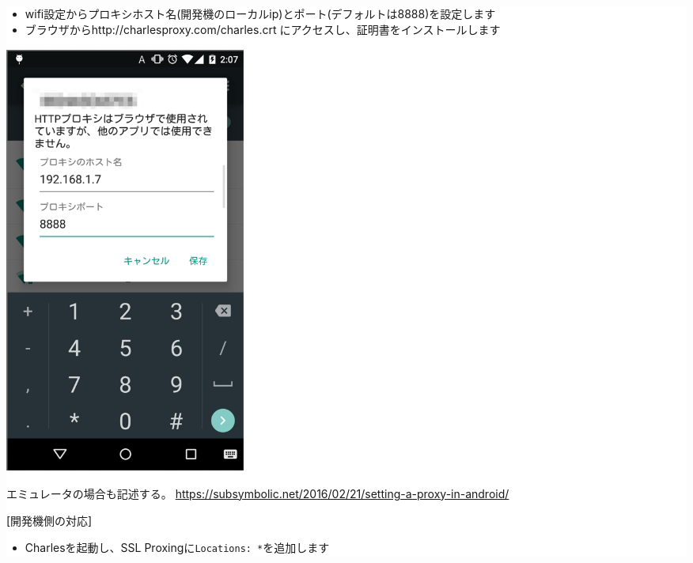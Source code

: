 * wifi設定からプロキシホスト名(開発機のローカルip)とポート(デフォルトは8888)を設定します
* ブラウザからhttp://charlesproxy.com/charles.crt にアクセスし、証明書をインストールします

<img width=300 src="images/lesson-10-image-05.png">

 エミュレータの場合も記述する。 https://subsymbolic.net/2016/02/21/setting-a-proxy-in-android/

[開発機側の対応]

* Charlesを起動し、SSL Proxingに`Locations: *`を追加します